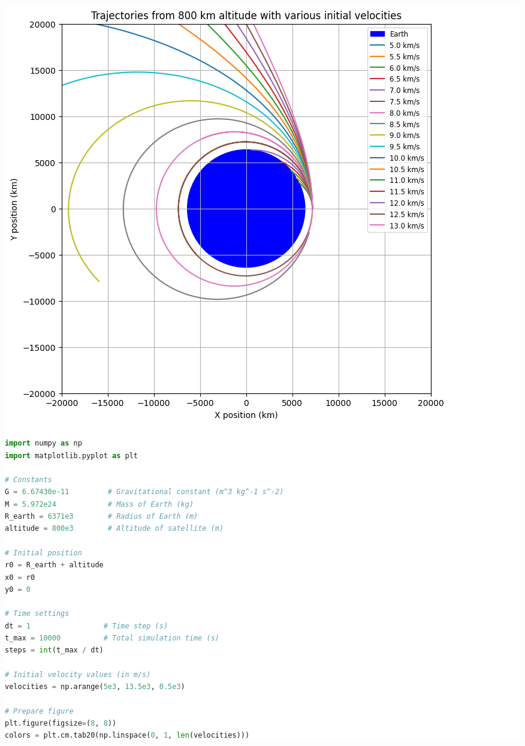 ![alt text](image-4.png)
```python
import numpy as np
import matplotlib.pyplot as plt

# Constants
G = 6.67430e-11         # Gravitational constant (m^3 kg^-1 s^-2)
M = 5.972e24            # Mass of Earth (kg)
R_earth = 6371e3        # Radius of Earth (m)
altitude = 800e3        # Altitude of satellite (m)

# Initial position
r0 = R_earth + altitude
x0 = r0
y0 = 0

# Time settings
dt = 1                 # Time step (s)
t_max = 10000          # Total simulation time (s)
steps = int(t_max / dt)

# Initial velocity values (in m/s)
velocities = np.arange(5e3, 13.5e3, 0.5e3)

# Prepare figure
plt.figure(figsize=(8, 8))
colors = plt.cm.tab20(np.linspace(0, 1, len(velocities)))

```